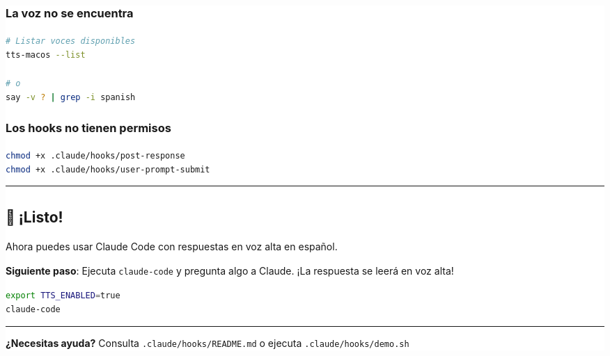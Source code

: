 ### La voz no se encuentra

```bash
# Listar voces disponibles
tts-macos --list

# o
say -v ? | grep -i spanish
```

### Los hooks no tienen permisos

```bash
chmod +x .claude/hooks/post-response
chmod +x .claude/hooks/user-prompt-submit
```

---

## 🎉 ¡Listo!

Ahora puedes usar Claude Code con respuestas en voz alta en español.

**Siguiente paso**: Ejecuta `claude-code` y pregunta algo a Claude. ¡La respuesta se leerá en voz alta!

```bash
export TTS_ENABLED=true
claude-code
```

---

**¿Necesitas ayuda?** Consulta `.claude/hooks/README.md` o ejecuta `.claude/hooks/demo.sh`
